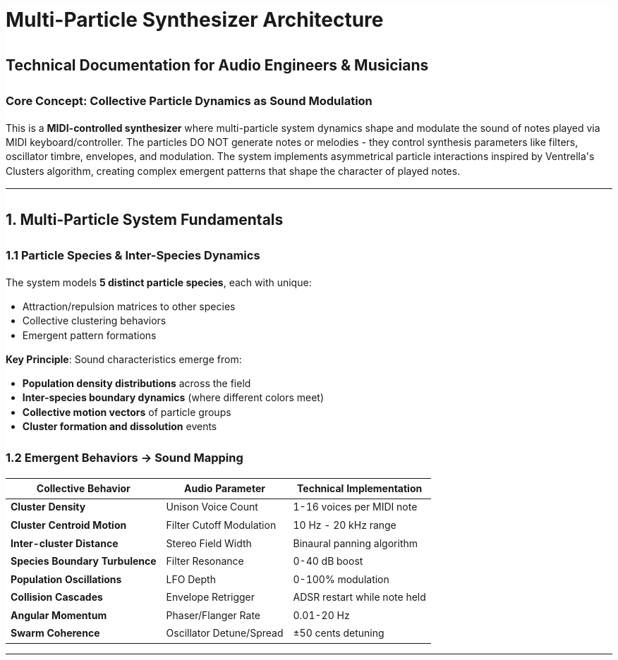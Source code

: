 # Multi-Particle Synthesizer Architecture
## Technical Documentation for Audio Engineers & Musicians

### Core Concept: Collective Particle Dynamics as Sound Modulation

This is a **MIDI-controlled synthesizer** where multi-particle system dynamics shape and modulate the sound of notes played via MIDI keyboard/controller. The particles DO NOT generate notes or melodies - they control synthesis parameters like filters, oscillator timbre, envelopes, and modulation. The system implements asymmetrical particle interactions inspired by Ventrella's Clusters algorithm, creating complex emergent patterns that shape the character of played notes.

---

## 1. Multi-Particle System Fundamentals

### 1.1 Particle Species & Inter-Species Dynamics

The system models **5 distinct particle species**, each with unique:
- Attraction/repulsion matrices to other species
- Collective clustering behaviors
- Emergent pattern formations

**Key Principle**: Sound characteristics emerge from:
- **Population density distributions** across the field
- **Inter-species boundary dynamics** (where different colors meet)
- **Collective motion vectors** of particle groups
- **Cluster formation and dissolution** events

### 1.2 Emergent Behaviors → Sound Mapping

| **Collective Behavior** | **Audio Parameter** | **Technical Implementation** |
|------------------------|---------------------|----------------------------|
| **Cluster Density** | Unison Voice Count | 1-16 voices per MIDI note |
| **Cluster Centroid Motion** | Filter Cutoff Modulation | 10 Hz - 20 kHz range |
| **Inter-cluster Distance** | Stereo Field Width | Binaural panning algorithm |
| **Species Boundary Turbulence** | Filter Resonance | 0-40 dB boost |
| **Population Oscillations** | LFO Depth | 0-100% modulation |
| **Collision Cascades** | Envelope Retrigger | ADSR restart while note held |
| **Angular Momentum** | Phaser/Flanger Rate | 0.01-20 Hz |
| **Swarm Coherence** | Oscillator Detune/Spread | ±50 cents detuning |

---

